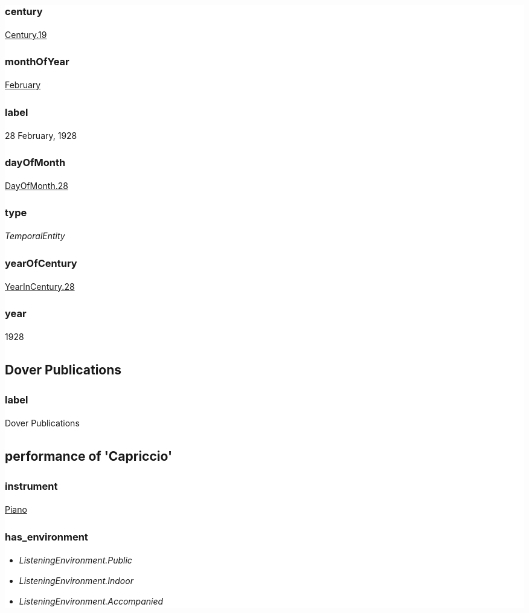 ### century


[Century.19](#Century.19)

### monthOfYear


[February](#February)

### label


28 February, 1928

### dayOfMonth


[DayOfMonth.28](#DayOfMonth.28)

### type


*TemporalEntity*

### yearOfCentury


[YearInCentury.28](#YearInCentury.28)

### year


1928

## Dover Publications

### label


Dover Publications

## performance of 'Capriccio'

### instrument


[Piano](#Piano)

### has_environment

 - *ListeningEnvironment.Public*

 - *ListeningEnvironment.Indoor*

 - *ListeningEnvironment.Accompanied*
